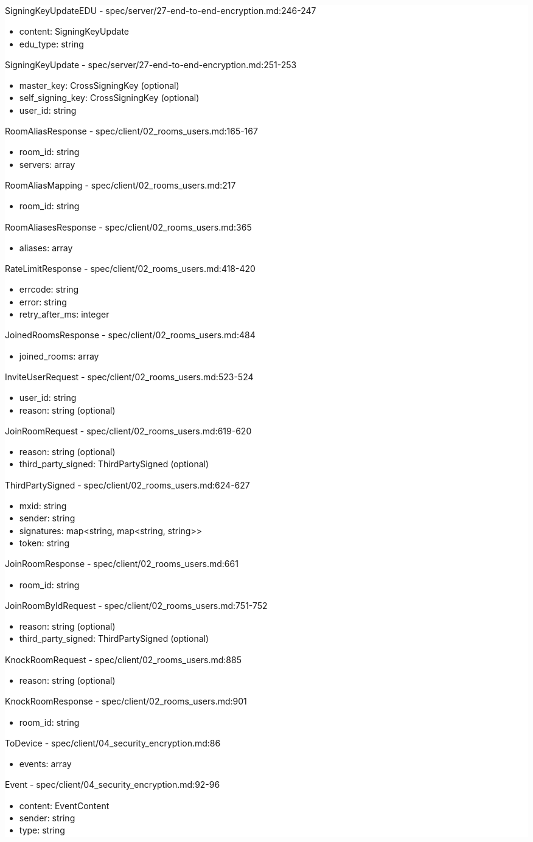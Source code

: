 SigningKeyUpdateEDU - spec/server/27-end-to-end-encryption.md:246-247
- content: SigningKeyUpdate
- edu_type: string

SigningKeyUpdate - spec/server/27-end-to-end-encryption.md:251-253
- master_key: CrossSigningKey (optional)
- self_signing_key: CrossSigningKey (optional)
- user_id: string

RoomAliasResponse - spec/client/02_rooms_users.md:165-167
- room_id: string
- servers: array<string>

RoomAliasMapping - spec/client/02_rooms_users.md:217
- room_id: string

RoomAliasesResponse - spec/client/02_rooms_users.md:365
- aliases: array<string>

RateLimitResponse - spec/client/02_rooms_users.md:418-420
- errcode: string
- error: string
- retry_after_ms: integer

JoinedRoomsResponse - spec/client/02_rooms_users.md:484
- joined_rooms: array<string>

InviteUserRequest - spec/client/02_rooms_users.md:523-524
- user_id: string
- reason: string (optional)

JoinRoomRequest - spec/client/02_rooms_users.md:619-620
- reason: string (optional)
- third_party_signed: ThirdPartySigned (optional)

ThirdPartySigned - spec/client/02_rooms_users.md:624-627
- mxid: string
- sender: string
- signatures: map<string, map<string, string>>
- token: string

JoinRoomResponse - spec/client/02_rooms_users.md:661
- room_id: string

JoinRoomByIdRequest - spec/client/02_rooms_users.md:751-752
- reason: string (optional)
- third_party_signed: ThirdPartySigned (optional)

KnockRoomRequest - spec/client/02_rooms_users.md:885
- reason: string (optional)

KnockRoomResponse - spec/client/02_rooms_users.md:901
- room_id: string

ToDevice - spec/client/04_security_encryption.md:86
- events: array<Event>

Event - spec/client/04_security_encryption.md:92-96
- content: EventContent
- sender: string
- type: string
